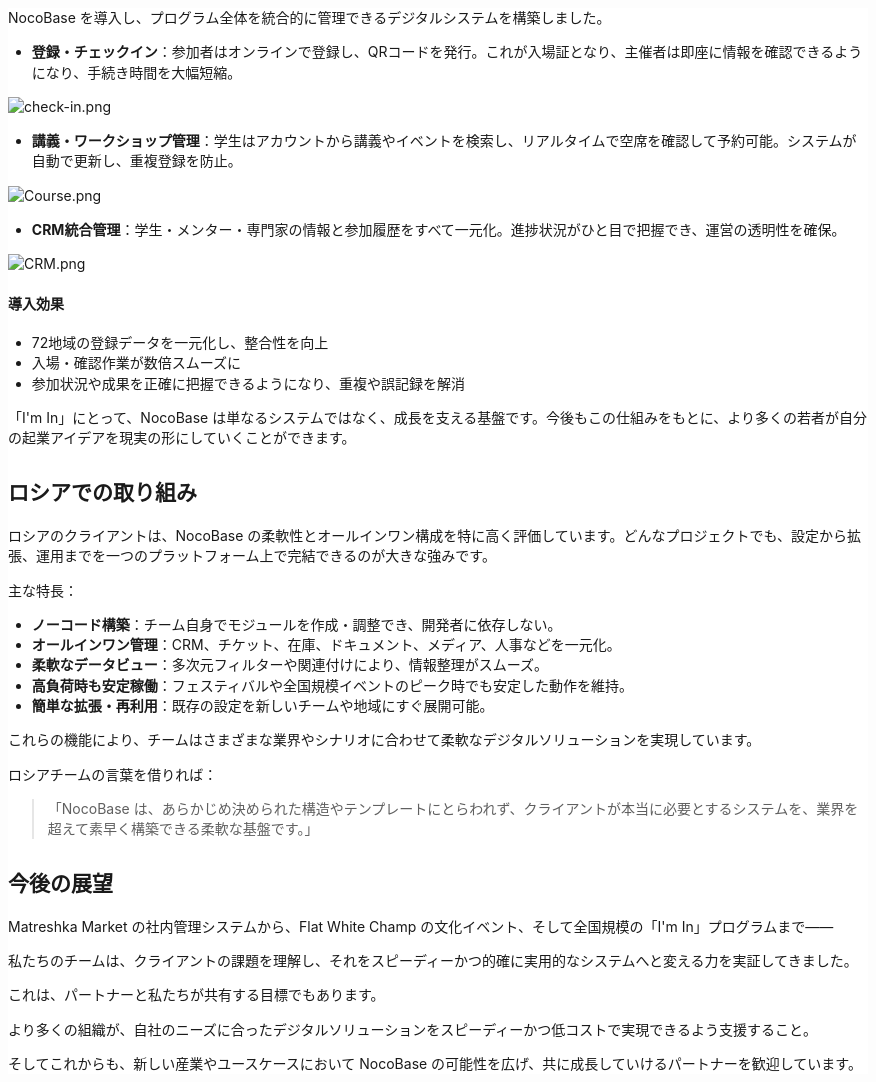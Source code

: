 NocoBase を導入し、プログラム全体を統合的に管理できるデジタルシステムを構築しました。

* **登録・チェックイン**：参加者はオンラインで登録し、QRコードを発行。これが入場証となり、主催者は即座に情報を確認できるようになり、手続き時間を大幅短縮。

![check-in.png](https://static-docs.nocobase.com/Student%20registration%20and%20check-in-tmmwbo.png)

* **講義・ワークショップ管理**：学生はアカウントから講義やイベントを検索し、リアルタイムで空席を確認して予約可能。システムが自動で更新し、重複登録を防止。

![Course.png](https://static-docs.nocobase.com/Course%20and%20activity%20management-6hp9cl.png)

* **CRM統合管理**：学生・メンター・専門家の情報と参加履歴をすべて一元化。進捗状況がひと目で把握でき、運営の透明性を確保。

![CRM.png](https://static-docs.nocobase.com/CRM%20management-pvivce.png)

#### 導入効果

* 72地域の登録データを一元化し、整合性を向上
* 入場・確認作業が数倍スムーズに
* 参加状況や成果を正確に把握できるようになり、重複や誤記録を解消

「I'm In」にとって、NocoBase は単なるシステムではなく、成長を支える基盤です。今後もこの仕組みをもとに、より多くの若者が自分の起業アイデアを現実の形にしていくことができます。

## ロシアでの取り組み

ロシアのクライアントは、NocoBase の柔軟性とオールインワン構成を特に高く評価しています。どんなプロジェクトでも、設定から拡張、運用までを一つのプラットフォーム上で完結できるのが大きな強みです。

主な特長：

* **ノーコード構築**：チーム自身でモジュールを作成・調整でき、開発者に依存しない。
* **オールインワン管理**：CRM、チケット、在庫、ドキュメント、メディア、人事などを一元化。
* **柔軟なデータビュー**：多次元フィルターや関連付けにより、情報整理がスムーズ。
* **高負荷時も安定稼働**：フェスティバルや全国規模イベントのピーク時でも安定した動作を維持。
* **簡単な拡張・再利用**：既存の設定を新しいチームや地域にすぐ展開可能。

これらの機能により、チームはさまざまな業界やシナリオに合わせて柔軟なデジタルソリューションを実現しています。

ロシアチームの言葉を借りれば：

> 「NocoBase は、あらかじめ決められた構造やテンプレートにとらわれず、クライアントが本当に必要とするシステムを、業界を超えて素早く構築できる柔軟な基盤です。」

## 今後の展望

Matreshka Market の社内管理システムから、Flat White Champ の文化イベント、そして全国規模の「I'm In」プログラムまで——

私たちのチームは、クライアントの課題を理解し、それをスピーディーかつ的確に実用的なシステムへと変える力を実証してきました。

これは、パートナーと私たちが共有する目標でもあります。

より多くの組織が、自社のニーズに合ったデジタルソリューションをスピーディーかつ低コストで実現できるよう支援すること。

そしてこれからも、新しい産業やユースケースにおいて NocoBase の可能性を広げ、共に成長していけるパートナーを歓迎しています。
